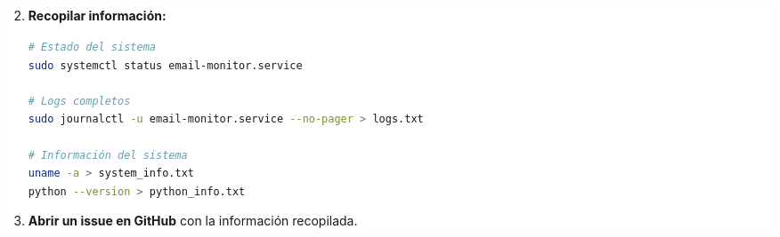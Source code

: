 2. **Recopilar información:**

   ```bash
   # Estado del sistema
   sudo systemctl status email-monitor.service

   # Logs completos
   sudo journalctl -u email-monitor.service --no-pager > logs.txt

   # Información del sistema
   uname -a > system_info.txt
   python --version > python_info.txt
   ```

3. **Abrir un issue en GitHub** con la información recopilada.
